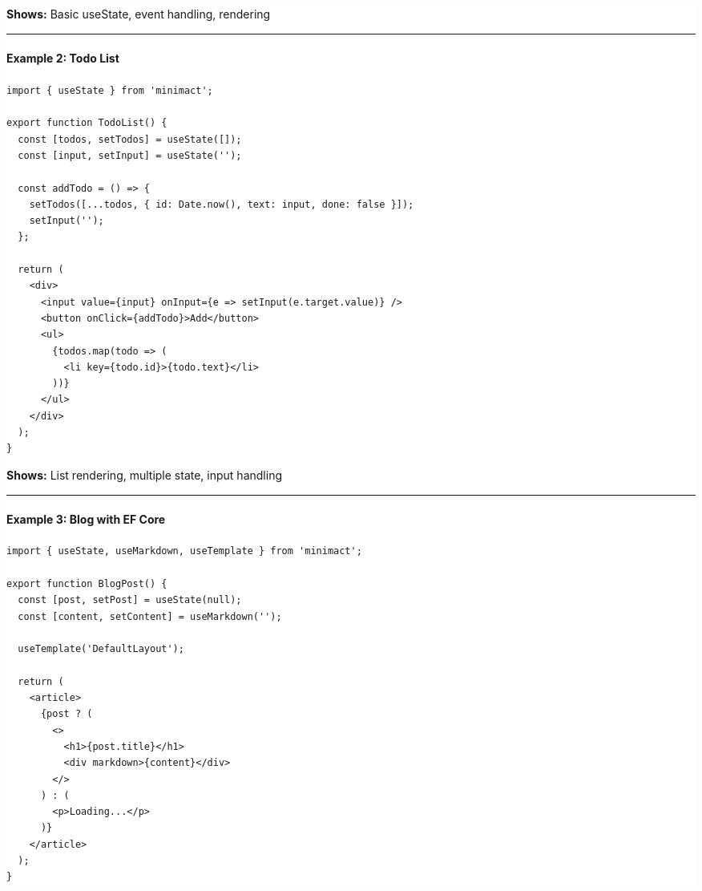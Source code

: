 **Shows:** Basic useState, event handling, rendering

---

#### Example 2: Todo List
```tsx
import { useState } from 'minimact';

export function TodoList() {
  const [todos, setTodos] = useState([]);
  const [input, setInput] = useState('');

  const addTodo = () => {
    setTodos([...todos, { id: Date.now(), text: input, done: false }]);
    setInput('');
  };

  return (
    <div>
      <input value={input} onInput={e => setInput(e.target.value)} />
      <button onClick={addTodo}>Add</button>
      <ul>
        {todos.map(todo => (
          <li key={todo.id}>{todo.text}</li>
        ))}
      </ul>
    </div>
  );
}
```

**Shows:** List rendering, multiple state, input handling

---

#### Example 3: Blog with EF Core
```tsx
import { useState, useMarkdown, useTemplate } from 'minimact';

export function BlogPost() {
  const [post, setPost] = useState(null);
  const [content, setContent] = useMarkdown('');

  useTemplate('DefaultLayout');

  return (
    <article>
      {post ? (
        <>
          <h1>{post.title}</h1>
          <div markdown>{content}</div>
        </>
      ) : (
        <p>Loading...</p>
      )}
    </article>
  );
}
```
